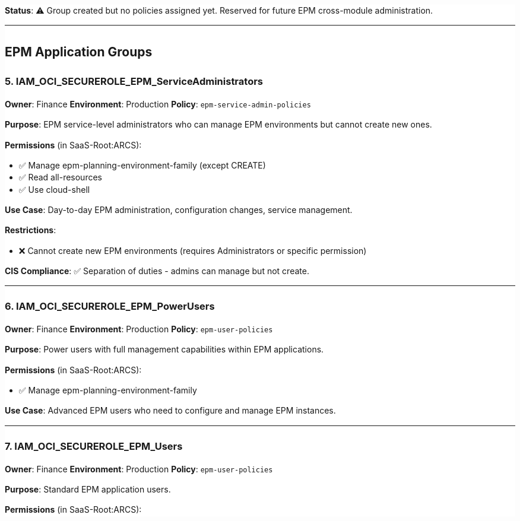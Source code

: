 **Status**: ⚠️ Group created but no policies assigned yet. Reserved for future EPM cross-module administration.

---

## EPM Application Groups

### 5. **IAM_OCI_SECUREROLE_EPM_ServiceAdministrators**

**Owner**: Finance
**Environment**: Production
**Policy**: `epm-service-admin-policies`

**Purpose**: EPM service-level administrators who can manage EPM environments but cannot create new ones.

**Permissions** (in SaaS-Root:ARCS):

- ✅ Manage epm-planning-environment-family (except CREATE)
- ✅ Read all-resources
- ✅ Use cloud-shell

**Use Case**: Day-to-day EPM administration, configuration changes, service management.

**Restrictions**:

- ❌ Cannot create new EPM environments (requires Administrators or specific permission)

**CIS Compliance**: ✅ Separation of duties - admins can manage but not create.

---

### 6. **IAM_OCI_SECUREROLE_EPM_PowerUsers**

**Owner**: Finance
**Environment**: Production
**Policy**: `epm-user-policies`

**Purpose**: Power users with full management capabilities within EPM applications.

**Permissions** (in SaaS-Root:ARCS):

- ✅ Manage epm-planning-environment-family

**Use Case**: Advanced EPM users who need to configure and manage EPM instances.

---

### 7. **IAM_OCI_SECUREROLE_EPM_Users**

**Owner**: Finance
**Environment**: Production
**Policy**: `epm-user-policies`

**Purpose**: Standard EPM application users.

**Permissions** (in SaaS-Root:ARCS):
